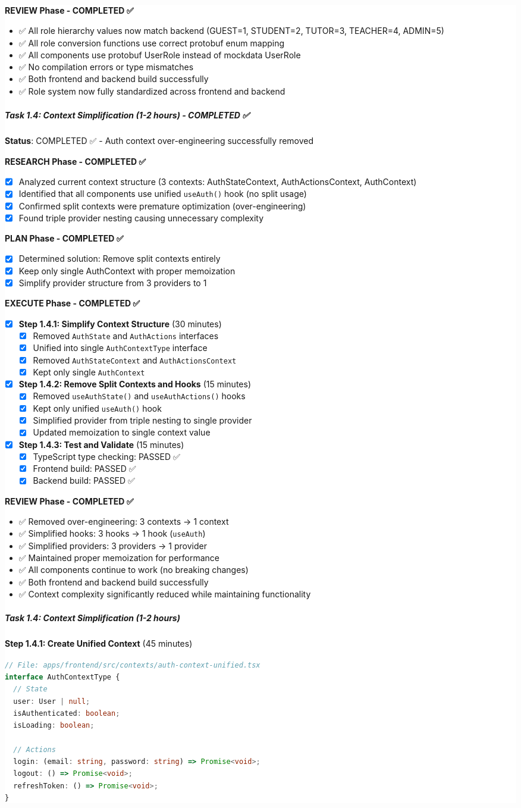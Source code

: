 **REVIEW Phase - COMPLETED ✅**
- ✅ All role hierarchy values now match backend (GUEST=1, STUDENT=2, TUTOR=3, TEACHER=4, ADMIN=5)
- ✅ All role conversion functions use correct protobuf enum mapping
- ✅ All components use protobuf UserRole instead of mockdata UserRole
- ✅ No compilation errors or type mismatches
- ✅ Both frontend and backend build successfully
- ✅ Role system now fully standardized across frontend and backend

##### Task 1.4: Context Simplification (1-2 hours) - COMPLETED ✅

**Status**: COMPLETED ✅ - Auth context over-engineering successfully removed

**RESEARCH Phase - COMPLETED ✅**
- [x] Analyzed current context structure (3 contexts: AuthStateContext, AuthActionsContext, AuthContext)
- [x] Identified that all components use unified `useAuth()` hook (no split usage)
- [x] Confirmed split contexts were premature optimization (over-engineering)
- [x] Found triple provider nesting causing unnecessary complexity

**PLAN Phase - COMPLETED ✅**
- [x] Determined solution: Remove split contexts entirely
- [x] Keep only single AuthContext with proper memoization
- [x] Simplify provider structure from 3 providers to 1

**EXECUTE Phase - COMPLETED ✅**
- [x] **Step 1.4.1: Simplify Context Structure** (30 minutes)
  - [x] Removed `AuthState` and `AuthActions` interfaces
  - [x] Unified into single `AuthContextType` interface
  - [x] Removed `AuthStateContext` and `AuthActionsContext`
  - [x] Kept only single `AuthContext`
- [x] **Step 1.4.2: Remove Split Contexts and Hooks** (15 minutes)
  - [x] Removed `useAuthState()` and `useAuthActions()` hooks
  - [x] Kept only unified `useAuth()` hook
  - [x] Simplified provider from triple nesting to single provider
  - [x] Updated memoization to single context value
- [x] **Step 1.4.3: Test and Validate** (15 minutes)
  - [x] TypeScript type checking: PASSED ✅
  - [x] Frontend build: PASSED ✅
  - [x] Backend build: PASSED ✅

**REVIEW Phase - COMPLETED ✅**
- ✅ Removed over-engineering: 3 contexts → 1 context
- ✅ Simplified hooks: 3 hooks → 1 hook (`useAuth`)
- ✅ Simplified providers: 3 providers → 1 provider
- ✅ Maintained proper memoization for performance
- ✅ All components continue to work (no breaking changes)
- ✅ Both frontend and backend build successfully
- ✅ Context complexity significantly reduced while maintaining functionality

##### Task 1.4: Context Simplification (1-2 hours)

**Step 1.4.1: Create Unified Context** (45 minutes)
```typescript
// File: apps/frontend/src/contexts/auth-context-unified.tsx
interface AuthContextType {
  // State
  user: User | null;
  isAuthenticated: boolean;
  isLoading: boolean;

  // Actions
  login: (email: string, password: string) => Promise<void>;
  logout: () => Promise<void>;
  refreshToken: () => Promise<void>;
}

```